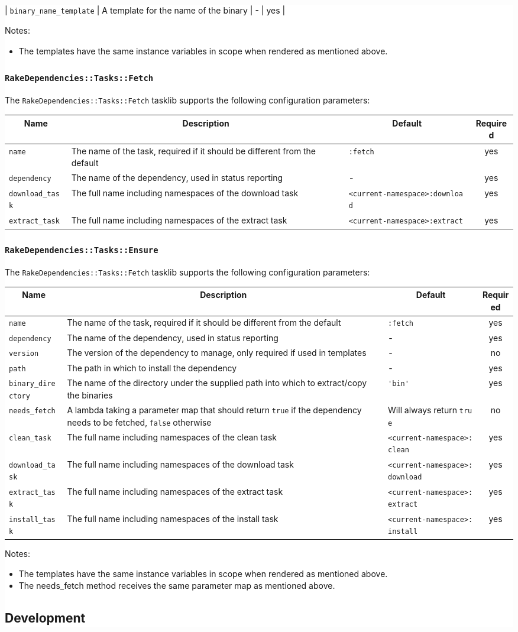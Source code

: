 | `binary_name_template`   | A template for the name of the binary                                                              | -                                      | yes      |

Notes:

* The templates have the same instance variables in scope when rendered as
  mentioned above.

### `RakeDependencies::Tasks::Fetch`

The `RakeDependencies::Tasks::Fetch` tasklib supports the following
configuration parameters:

| Name                | Description                                                               | Default                        | Required |
|---------------------|---------------------------------------------------------------------------|--------------------------------|:--------:|
| `name`              | The name of the task, required if it should be different from the default | `:fetch`                       | yes      |
| `dependency`        | The name of the dependency, used in status reporting                      | -                              | yes      |
| `download_task`     | The full name including namespaces of the download task                   | `<current-namespace>:download` | yes      |
| `extract_task`      | The full name including namespaces of the extract task                    | `<current-namespace>:extract`  | yes      |

### `RakeDependencies::Tasks::Ensure`

The `RakeDependencies::Tasks::Fetch` tasklib supports the following
configuration parameters:

| Name               | Description                                                                                                           | Default                        | Required |
|--------------------|-----------------------------------------------------------------------------------------------------------------------|--------------------------------|:--------:|
| `name`             | The name of the task, required if it should be different from the default                                             | `:fetch`                       | yes      |
| `dependency`       | The name of the dependency, used in status reporting                                                                  | -                              | yes      |
| `version`          | The version of the dependency to manage, only required if used in templates                                           | -                              | no       |
| `path`             | The path in which to install the dependency                                                                           | -                              | yes      |
| `binary_directory` | The name of the directory under the supplied path into which to extract/copy the binaries                             | `'bin'`                        | yes      |
| `needs_fetch`      | A lambda taking a parameter map that should return `true` if the dependency needs to be fetched, `false` otherwise    | Will always return `true`      | no       |
| `clean_task`       | The full name including namespaces of the clean task                                                                  | `<current-namespace>:clean`    | yes      |
| `download_task`    | The full name including namespaces of the download task                                                               | `<current-namespace>:download` | yes      |
| `extract_task`     | The full name including namespaces of the extract task                                                                | `<current-namespace>:extract`  | yes      |
| `install_task`     | The full name including namespaces of the install task                                                                | `<current-namespace>:install`  | yes      |

Notes:

* The templates have the same instance variables in scope when rendered as
  mentioned above.
* The needs_fetch method receives the same parameter map as mentioned above.

## Development
